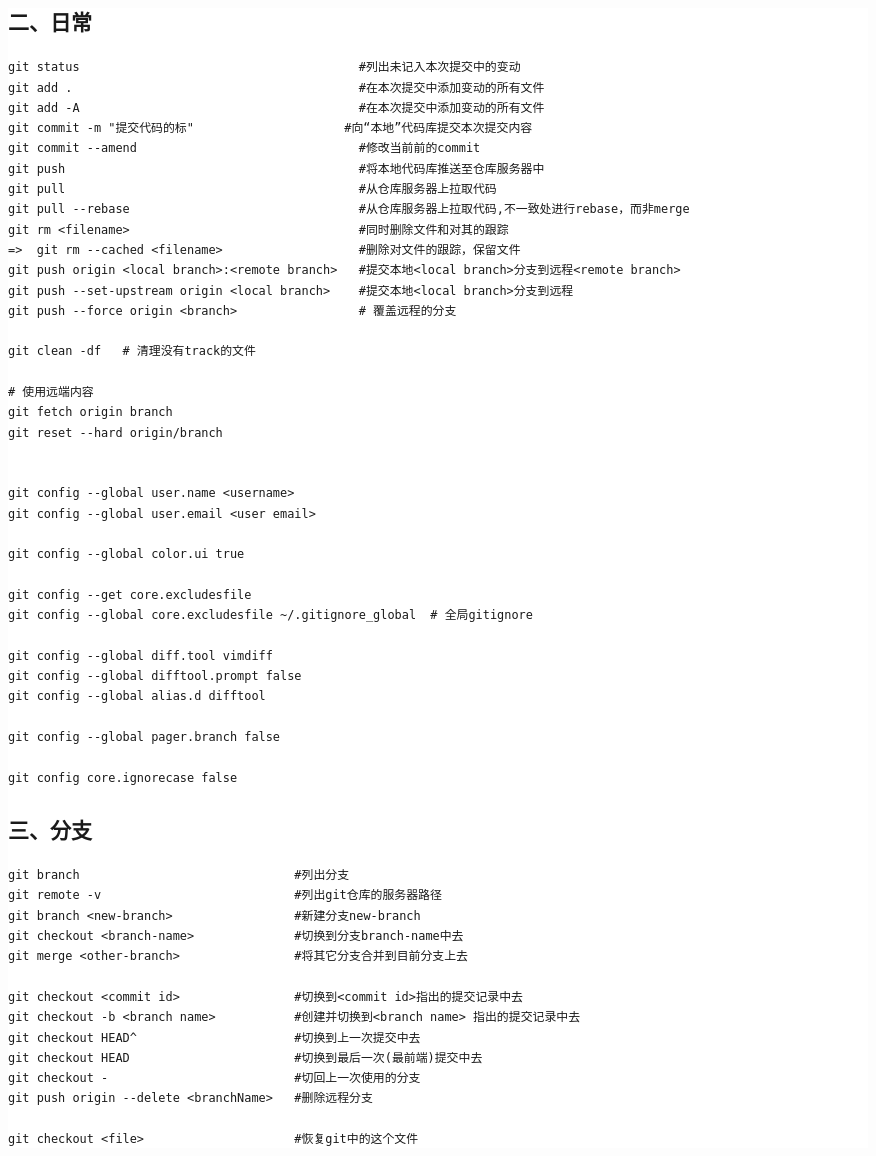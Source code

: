 
## 二、日常
```
git status                                       #列出未记入本次提交中的变动
git add .                                        #在本次提交中添加变动的所有文件
git add -A                                       #在本次提交中添加变动的所有文件
git commit -m "提交代码的标"                     #向“本地”代码库提交本次提交内容
git commit --amend                               #修改当前前的commit
git push                                         #将本地代码库推送至仓库服务器中
git pull                                         #从仓库服务器上拉取代码
git pull --rebase                                #从仓库服务器上拉取代码,不一致处进行rebase，而非merge
git rm <filename>                                #同时删除文件和对其的跟踪
=>  git rm --cached <filename>                   #删除对文件的跟踪，保留文件
git push origin <local branch>:<remote branch>   #提交本地<local branch>分支到远程<remote branch>
git push --set-upstream origin <local branch>    #提交本地<local branch>分支到远程
git push --force origin <branch>                 # 覆盖远程的分支

git clean -df   # 清理没有track的文件

# 使用远端内容
git fetch origin branch
git reset --hard origin/branch


git config --global user.name <username>
git config --global user.email <user email>

git config --global color.ui true

git config --get core.excludesfile
git config --global core.excludesfile ~/.gitignore_global  # 全局gitignore

git config --global diff.tool vimdiff
git config --global difftool.prompt false
git config --global alias.d difftool

git config --global pager.branch false

git config core.ignorecase false
```

## 三、分支
```
git branch                              #列出分支
git remote -v                           #列出git仓库的服务器路径
git branch <new-branch>                 #新建分支new-branch
git checkout <branch-name>              #切换到分支branch-name中去
git merge <other-branch>                #将其它分支合并到目前分支上去

git checkout <commit id>                #切换到<commit id>指出的提交记录中去
git checkout -b <branch name>           #创建并切换到<branch name> 指出的提交记录中去
git checkout HEAD^                      #切换到上一次提交中去
git checkout HEAD                       #切换到最后一次(最前端)提交中去
git checkout -                          #切回上一次使用的分支
git push origin --delete <branchName>   #删除远程分支

git checkout <file>                     #恢复git中的这个文件
```
